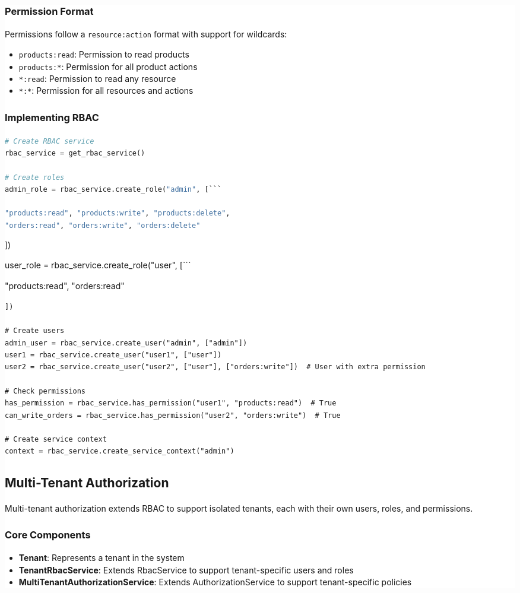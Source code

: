 ### Permission Format

Permissions follow a `resource:action` format with support for wildcards:

- `products:read`: Permission to read products
- `products:*`: Permission for all product actions
- `*:read`: Permission to read any resource
- `*:*`: Permission for all resources and actions

### Implementing RBAC

```python
# Create RBAC service
rbac_service = get_rbac_service()

# Create roles
admin_role = rbac_service.create_role("admin", [```

"products:read", "products:write", "products:delete",
"orders:read", "orders:write", "orders:delete"
```
])

user_role = rbac_service.create_role("user", [```

"products:read",
"orders:read"
```
])

# Create users
admin_user = rbac_service.create_user("admin", ["admin"])
user1 = rbac_service.create_user("user1", ["user"])
user2 = rbac_service.create_user("user2", ["user"], ["orders:write"])  # User with extra permission

# Check permissions
has_permission = rbac_service.has_permission("user1", "products:read")  # True
can_write_orders = rbac_service.has_permission("user2", "orders:write")  # True

# Create service context
context = rbac_service.create_service_context("admin")
```

## Multi-Tenant Authorization

Multi-tenant authorization extends RBAC to support isolated tenants, each with their own users, roles, and permissions.

### Core Components

- **Tenant**: Represents a tenant in the system
- **TenantRbacService**: Extends RbacService to support tenant-specific users and roles
- **MultiTenantAuthorizationService**: Extends AuthorizationService to support tenant-specific policies

